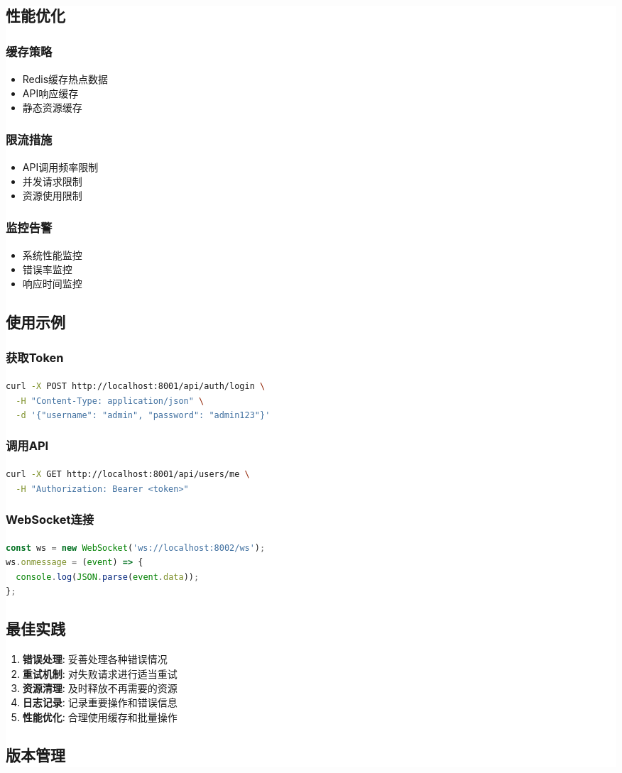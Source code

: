 ## 性能优化

### 缓存策略
- Redis缓存热点数据
- API响应缓存
- 静态资源缓存

### 限流措施
- API调用频率限制
- 并发请求限制
- 资源使用限制

### 监控告警
- 系统性能监控
- 错误率监控
- 响应时间监控

## 使用示例

### 获取Token
```bash
curl -X POST http://localhost:8001/api/auth/login \
  -H "Content-Type: application/json" \
  -d '{"username": "admin", "password": "admin123"}'
```

### 调用API
```bash
curl -X GET http://localhost:8001/api/users/me \
  -H "Authorization: Bearer <token>"
```

### WebSocket连接
```javascript
const ws = new WebSocket('ws://localhost:8002/ws');
ws.onmessage = (event) => {
  console.log(JSON.parse(event.data));
};
```

## 最佳实践

1. **错误处理**: 妥善处理各种错误情况
2. **重试机制**: 对失败请求进行适当重试
3. **资源清理**: 及时释放不再需要的资源
4. **日志记录**: 记录重要操作和错误信息
5. **性能优化**: 合理使用缓存和批量操作

## 版本管理
